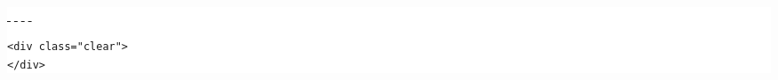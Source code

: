   <div id="follow_social" style="clear: both;">
    <div id="social_logos">
      <a class="icon-googleplus" href="https://plus.google.com/+CodingpediaOrg" target="_blank"> </a> <a class="icon-twitter" href="https://twitter.com/codingpedia" target="_blank"> </a> <a class="icon-facebook" href="https://www.facebook.com/codingpedia" target="_blank"> </a> <a class="icon-linkedin" href="https://www.linkedin.com/company/codingpediaorg" target="_blank"> </a> <a class="icon-github" href="https://github.com/amacoder" target="_blank"> </a>
    </div>

    <div class="clear">
    </div>
  </div>
</div>
